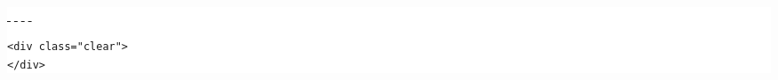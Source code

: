   <div id="follow_social" style="clear: both;">
    <div id="social_logos">
      <a class="icon-googleplus" href="https://plus.google.com/+CodingpediaOrg" target="_blank"> </a> <a class="icon-twitter" href="https://twitter.com/codingpedia" target="_blank"> </a> <a class="icon-facebook" href="https://www.facebook.com/codingpedia" target="_blank"> </a> <a class="icon-linkedin" href="https://www.linkedin.com/company/codingpediaorg" target="_blank"> </a> <a class="icon-github" href="https://github.com/amacoder" target="_blank"> </a>
    </div>

    <div class="clear">
    </div>
  </div>
</div>
